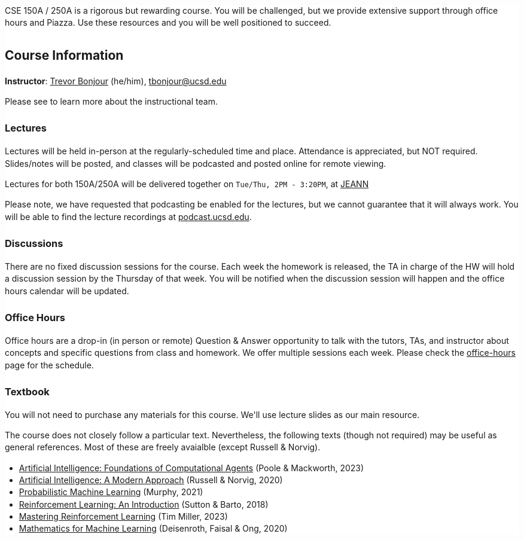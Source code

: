 CSE 150A / 250A is a rigorous but rewarding course. You will be challenged, but we provide extensive support through office hours and Piazza. Use these resources and you will be well positioned to succeed.

## Course Information

**Instructor**:
[Trevor Bonjour](https://tbonjour.github.io/) (he/him), [tbonjour@ucsd.edu](mailto:tbonjour@ucsd.edu)

Please see [](staff) to learn more about the instructional team. 

### Lectures

Lectures will be held in-person at the regularly-scheduled time and place. Attendance is appreciated, but NOT required. Slides/notes will be posted, and classes will be podcasted and posted online for remote viewing. 

Lectures for both 150A/250A will be delivered together on
`Tue/Thu, 2PM - 3:20PM`, at [JEANN](https://map.concept3d.com/?id=1005#!s/JEANN_Main?ct/18312)


Please note, we have requested that podcasting be enabled for the lectures, but we cannot guarantee that it will always work. You will be able to find the lecture recordings at [podcast.ucsd.edu](https://podcast.ucsd.edu/).

### Discussions

There are no fixed discussion sessions for the course. Each week the homework is released, the TA in charge of the HW will hold a discussion session by the Thursday of that week. You will be notified when the discussion session will happen and the office hours calendar will be updated.

### Office Hours

Office hours are a drop-in (in person or remote) Question & Answer opportunity to talk with the tutors, TAs, and instructor about concepts and specific questions from class and homework. We offer multiple sessions each week. Please check the [office-hours](office_hours.md) page for the schedule.

### Textbook


You will not need to purchase any materials for this course. We'll use lecture slides as our main resource. 

The course does not closely follow a particular text. Nevertheless, the following texts (though not required) may be useful as general references. Most of these are freely avaialble (except Russell & Norvig).

- [Artificial Intelligence: Foundations of Computational Agents](https://artint.info/3e/html/ArtInt3e.html) (Poole & Mackworth, 2023)
- [Artificial Intelligence: A Modern Approach](http://aima.cs.berkeley.edu/) (Russell & Norvig, 2020)
- [Probabilistic Machine Learning](https://probml.github.io/pml-book/) (Murphy, 2021)
- [Reinforcement Learning: An Introduction](http://incompleteideas.net/book/the-book-2nd.html) (Sutton & Barto, 2018)
- [Mastering Reinforcement Learning](https://gibberblot.github.io/rl-notes/index.html) (Tim Miller, 2023)
- [Mathematics for Machine Learning](https://mml-book.github.io/) (Deisenroth, Faisal & Ong, 2020)
